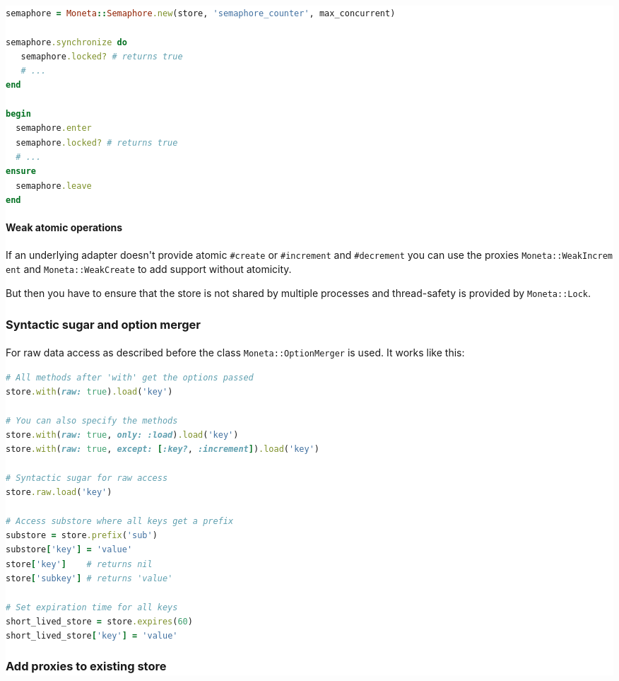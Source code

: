 ~~~ ruby
semaphore = Moneta::Semaphore.new(store, 'semaphore_counter', max_concurrent)

semaphore.synchronize do
   semaphore.locked? # returns true
   # ...
end

begin
  semaphore.enter
  semaphore.locked? # returns true
  # ...
ensure
  semaphore.leave
end
~~~

#### Weak atomic operations

If an underlying adapter doesn't provide atomic `#create` or `#increment` and `#decrement` you can
use the proxies `Moneta::WeakIncrement` and `Moneta::WeakCreate` to add support without atomicity.

But then you have to ensure that the store is not shared by multiple processes and thread-safety is
provided by `Moneta::Lock`.

### Syntactic sugar and option merger

For raw data access as described before the class `Moneta::OptionMerger` is used. It works like this:

~~~ ruby
# All methods after 'with' get the options passed
store.with(raw: true).load('key')

# You can also specify the methods
store.with(raw: true, only: :load).load('key')
store.with(raw: true, except: [:key?, :increment]).load('key')

# Syntactic sugar for raw access
store.raw.load('key')

# Access substore where all keys get a prefix
substore = store.prefix('sub')
substore['key'] = 'value'
store['key']    # returns nil
store['subkey'] # returns 'value'

# Set expiration time for all keys
short_lived_store = store.expires(60)
short_lived_store['key'] = 'value'
~~~

### Add proxies to existing store
